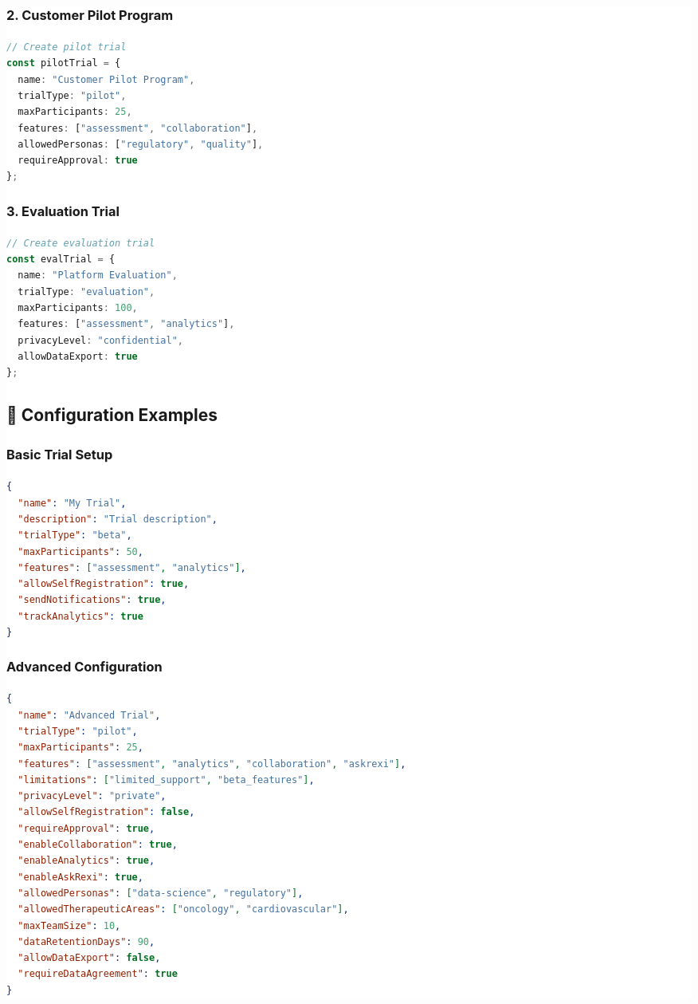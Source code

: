 ### **2. Customer Pilot Program**
```typescript
// Create pilot trial
const pilotTrial = {
  name: "Customer Pilot Program",
  trialType: "pilot",
  maxParticipants: 25,
  features: ["assessment", "collaboration"],
  allowedPersonas: ["regulatory", "quality"],
  requireApproval: true
};
```

### **3. Evaluation Trial**
```typescript
// Create evaluation trial
const evalTrial = {
  name: "Platform Evaluation",
  trialType: "evaluation",
  maxParticipants: 100,
  features: ["assessment", "analytics"],
  privacyLevel: "confidential",
  allowDataExport: true
};
```

## 🔧 **Configuration Examples**

### **Basic Trial Setup**
```json
{
  "name": "My Trial",
  "description": "Trial description",
  "trialType": "beta",
  "maxParticipants": 50,
  "features": ["assessment", "analytics"],
  "allowSelfRegistration": true,
  "sendNotifications": true,
  "trackAnalytics": true
}
```

### **Advanced Configuration**
```json
{
  "name": "Advanced Trial",
  "trialType": "pilot",
  "maxParticipants": 25,
  "features": ["assessment", "analytics", "collaboration", "askrexi"],
  "limitations": ["limited_support", "beta_features"],
  "privacyLevel": "private",
  "allowSelfRegistration": false,
  "requireApproval": true,
  "enableCollaboration": true,
  "enableAnalytics": true,
  "enableAskRexi": true,
  "allowedPersonas": ["data-science", "regulatory"],
  "allowedTherapeuticAreas": ["oncology", "cardiovascular"],
  "maxTeamSize": 10,
  "dataRetentionDays": 90,
  "allowDataExport": false,
  "requireDataAgreement": true
}
```